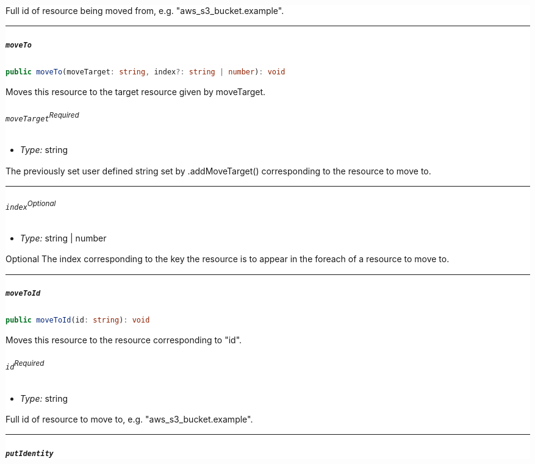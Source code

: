 Full id of resource being moved from, e.g. "aws_s3_bucket.example".

---

##### `moveTo` <a name="moveTo" id="@cdktf/provider-azurerm.workloadsSapSingleNodeVirtualInstance.WorkloadsSapSingleNodeVirtualInstance.moveTo"></a>

```typescript
public moveTo(moveTarget: string, index?: string | number): void
```

Moves this resource to the target resource given by moveTarget.

###### `moveTarget`<sup>Required</sup> <a name="moveTarget" id="@cdktf/provider-azurerm.workloadsSapSingleNodeVirtualInstance.WorkloadsSapSingleNodeVirtualInstance.moveTo.parameter.moveTarget"></a>

- *Type:* string

The previously set user defined string set by .addMoveTarget() corresponding to the resource to move to.

---

###### `index`<sup>Optional</sup> <a name="index" id="@cdktf/provider-azurerm.workloadsSapSingleNodeVirtualInstance.WorkloadsSapSingleNodeVirtualInstance.moveTo.parameter.index"></a>

- *Type:* string | number

Optional The index corresponding to the key the resource is to appear in the foreach of a resource to move to.

---

##### `moveToId` <a name="moveToId" id="@cdktf/provider-azurerm.workloadsSapSingleNodeVirtualInstance.WorkloadsSapSingleNodeVirtualInstance.moveToId"></a>

```typescript
public moveToId(id: string): void
```

Moves this resource to the resource corresponding to "id".

###### `id`<sup>Required</sup> <a name="id" id="@cdktf/provider-azurerm.workloadsSapSingleNodeVirtualInstance.WorkloadsSapSingleNodeVirtualInstance.moveToId.parameter.id"></a>

- *Type:* string

Full id of resource to move to, e.g. "aws_s3_bucket.example".

---

##### `putIdentity` <a name="putIdentity" id="@cdktf/provider-azurerm.workloadsSapSingleNodeVirtualInstance.WorkloadsSapSingleNodeVirtualInstance.putIdentity"></a>
